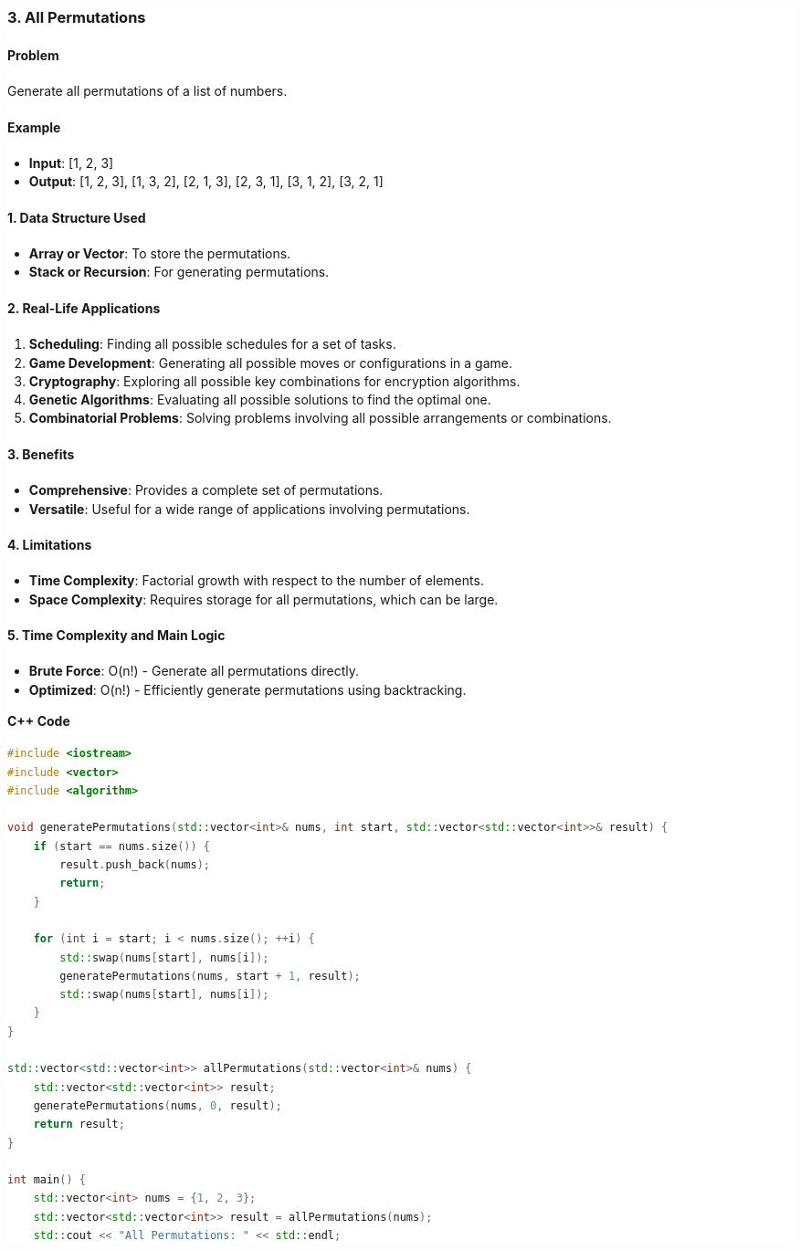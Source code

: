 ### 3. **All Permutations**

#### Problem
Generate all permutations of a list of numbers.

#### Example
- **Input**: [1, 2, 3]
- **Output**: [1, 2, 3], [1, 3, 2], [2, 1, 3], [2, 3, 1], [3, 1, 2], [3, 2, 1]

#### 1. **Data Structure Used**
   - **Array or Vector**: To store the permutations.
   - **Stack or Recursion**: For generating permutations.

#### 2. **Real-Life Applications**
   1. **Scheduling**: Finding all possible schedules for a set of tasks.
   2. **Game Development**: Generating all possible moves or configurations in a game.
   3. **Cryptography**: Exploring all possible key combinations for encryption algorithms.
   4. **Genetic Algorithms**: Evaluating all possible solutions to find the optimal one.
   5. **Combinatorial Problems**: Solving problems involving all possible arrangements or combinations.

#### 3. **Benefits**
   - **Comprehensive**: Provides a complete set of permutations.
   - **Versatile**: Useful for a wide range of applications involving permutations.

#### 4. **Limitations**
   - **Time Complexity**: Factorial growth with respect to the number of elements.
   - **Space Complexity**: Requires storage for all permutations, which can be large.

#### 5. **Time Complexity and Main Logic**

   - **Brute Force**: O(n!) - Generate all permutations directly.
   - **Optimized**: O(n!) - Efficiently generate permutations using backtracking.

   **C++ Code**

   ```cpp
   #include <iostream>
   #include <vector>
   #include <algorithm>

   void generatePermutations(std::vector<int>& nums, int start, std::vector<std::vector<int>>& result) {
       if (start == nums.size()) {
           result.push_back(nums);
           return;
       }

       for (int i = start; i < nums.size(); ++i) {
           std::swap(nums[start], nums[i]);
           generatePermutations(nums, start + 1, result);
           std::swap(nums[start], nums[i]);
       }
   }

   std::vector<std::vector<int>> allPermutations(std::vector<int>& nums) {
       std::vector<std::vector<int>> result;
       generatePermutations(nums, 0, result);
       return result;
   }

   int main() {
       std::vector<int> nums = {1, 2, 3};
       std::vector<std::vector<int>> result = allPermutations(nums);
       std::cout << "All Permutations: " << std::endl;
   ```